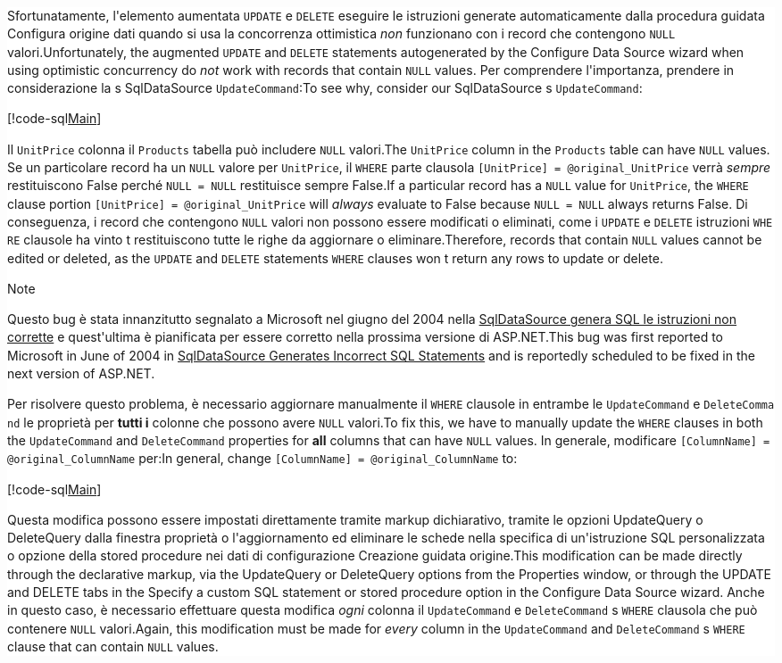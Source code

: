 <span data-ttu-id="1e3d7-177">Sfortunatamente, l'elemento aumentata `UPDATE` e `DELETE` eseguire le istruzioni generate automaticamente dalla procedura guidata Configura origine dati quando si usa la concorrenza ottimistica *non* funzionano con i record che contengono `NULL` valori.</span><span class="sxs-lookup"><span data-stu-id="1e3d7-177">Unfortunately, the augmented `UPDATE` and `DELETE` statements autogenerated by the Configure Data Source wizard when using optimistic concurrency do *not* work with records that contain `NULL` values.</span></span> <span data-ttu-id="1e3d7-178">Per comprendere l'importanza, prendere in considerazione la s SqlDataSource `UpdateCommand`:</span><span class="sxs-lookup"><span data-stu-id="1e3d7-178">To see why, consider our SqlDataSource s `UpdateCommand`:</span></span>


[!code-sql[Main](implementing-optimistic-concurrency-with-the-sqldatasource-cs/samples/sample6.sql)]

<span data-ttu-id="1e3d7-179">Il `UnitPrice` colonna il `Products` tabella può includere `NULL` valori.</span><span class="sxs-lookup"><span data-stu-id="1e3d7-179">The `UnitPrice` column in the `Products` table can have `NULL` values.</span></span> <span data-ttu-id="1e3d7-180">Se un particolare record ha un `NULL` valore per `UnitPrice`, il `WHERE` parte clausola `[UnitPrice] = @original_UnitPrice` verrà *sempre* restituiscono False perché `NULL = NULL` restituisce sempre False.</span><span class="sxs-lookup"><span data-stu-id="1e3d7-180">If a particular record has a `NULL` value for `UnitPrice`, the `WHERE` clause portion `[UnitPrice] = @original_UnitPrice` will *always* evaluate to False because `NULL = NULL` always returns False.</span></span> <span data-ttu-id="1e3d7-181">Di conseguenza, i record che contengono `NULL` valori non possono essere modificati o eliminati, come i `UPDATE` e `DELETE` istruzioni `WHERE` clausole ha vinto t restituiscono tutte le righe da aggiornare o eliminare.</span><span class="sxs-lookup"><span data-stu-id="1e3d7-181">Therefore, records that contain `NULL` values cannot be edited or deleted, as the `UPDATE` and `DELETE` statements `WHERE` clauses won t return any rows to update or delete.</span></span>

> [!NOTE]
> <span data-ttu-id="1e3d7-182">Questo bug è stata innanzitutto segnalato a Microsoft nel giugno del 2004 nella [SqlDataSource genera SQL le istruzioni non corrette](https://connect.microsoft.com/VisualStudio/feedback/ViewFeedback.aspx?FeedbackID=93937) e quest'ultima è pianificata per essere corretto nella prossima versione di ASP.NET.</span><span class="sxs-lookup"><span data-stu-id="1e3d7-182">This bug was first reported to Microsoft in June of 2004 in [SqlDataSource Generates Incorrect SQL Statements](https://connect.microsoft.com/VisualStudio/feedback/ViewFeedback.aspx?FeedbackID=93937) and is reportedly scheduled to be fixed in the next version of ASP.NET.</span></span>


<span data-ttu-id="1e3d7-183">Per risolvere questo problema, è necessario aggiornare manualmente il `WHERE` clausole in entrambe le `UpdateCommand` e `DeleteCommand` le proprietà per **tutti i** colonne che possono avere `NULL` valori.</span><span class="sxs-lookup"><span data-stu-id="1e3d7-183">To fix this, we have to manually update the `WHERE` clauses in both the `UpdateCommand` and `DeleteCommand` properties for **all** columns that can have `NULL` values.</span></span> <span data-ttu-id="1e3d7-184">In generale, modificare `[ColumnName] = @original_ColumnName` per:</span><span class="sxs-lookup"><span data-stu-id="1e3d7-184">In general, change `[ColumnName] = @original_ColumnName` to:</span></span>


[!code-sql[Main](implementing-optimistic-concurrency-with-the-sqldatasource-cs/samples/sample7.sql)]

<span data-ttu-id="1e3d7-185">Questa modifica possono essere impostati direttamente tramite markup dichiarativo, tramite le opzioni UpdateQuery o DeleteQuery dalla finestra proprietà o l'aggiornamento ed eliminare le schede nella specifica di un'istruzione SQL personalizzata o opzione della stored procedure nei dati di configurazione Creazione guidata origine.</span><span class="sxs-lookup"><span data-stu-id="1e3d7-185">This modification can be made directly through the declarative markup, via the UpdateQuery or DeleteQuery options from the Properties window, or through the UPDATE and DELETE tabs in the Specify a custom SQL statement or stored procedure option in the Configure Data Source wizard.</span></span> <span data-ttu-id="1e3d7-186">Anche in questo caso, è necessario effettuare questa modifica *ogni* colonna il `UpdateCommand` e `DeleteCommand` s `WHERE` clausola che può contenere `NULL` valori.</span><span class="sxs-lookup"><span data-stu-id="1e3d7-186">Again, this modification must be made for *every* column in the `UpdateCommand` and `DeleteCommand` s `WHERE` clause that can contain `NULL` values.</span></span>

